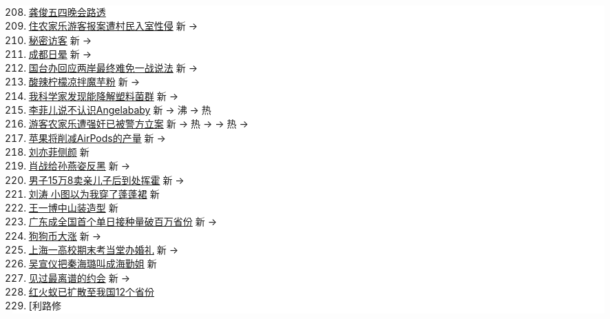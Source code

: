 208. [龚俊五四晚会路透](https://s.weibo.com//weibo?q=%23%E9%BE%9A%E4%BF%8A%E4%BA%94%E5%9B%9B%E6%99%9A%E4%BC%9A%E8%B7%AF%E9%80%8F%23&Refer=top)
209. [住农家乐游客报案遭村民入室性侵](https://s.weibo.com//weibo?q=%23%E4%BD%8F%E5%86%9C%E5%AE%B6%E4%B9%90%E6%B8%B8%E5%AE%A2%E6%8A%A5%E6%A1%88%E9%81%AD%E6%9D%91%E6%B0%91%E5%85%A5%E5%AE%A4%E6%80%A7%E4%BE%B5%23&Refer=top)
     新 ->
210. [秘密访客](https://s.weibo.com//weibo?q=%E7%A7%98%E5%AF%86%E8%AE%BF%E5%AE%A2&Refer=top)
     新 ->
211. [成都日晕](https://s.weibo.com//weibo?q=%E6%88%90%E9%83%BD%E6%97%A5%E6%99%95&Refer=top)
     新 ->
212. [国台办回应两岸最终难免一战说法](https://s.weibo.com//weibo?q=%23%E5%9B%BD%E5%8F%B0%E5%8A%9E%E5%9B%9E%E5%BA%94%E4%B8%A4%E5%B2%B8%E6%9C%80%E7%BB%88%E9%9A%BE%E5%85%8D%E4%B8%80%E6%88%98%E8%AF%B4%E6%B3%95%23&Refer=top)
     新 ->
213. [酸辣柠檬凉拌魔芋粉](https://s.weibo.com//weibo?q=%23%E9%85%B8%E8%BE%A3%E6%9F%A0%E6%AA%AC%E5%87%89%E6%8B%8C%E9%AD%94%E8%8A%8B%E7%B2%89%23&Refer=top)
     新 ->
214. [我科学家发现能降解塑料菌群](https://s.weibo.com//weibo?q=%23%E6%88%91%E7%A7%91%E5%AD%A6%E5%AE%B6%E5%8F%91%E7%8E%B0%E8%83%BD%E9%99%8D%E8%A7%A3%E5%A1%91%E6%96%99%E8%8F%8C%E7%BE%A4%23&Refer=top)
     新 ->
215. [李菲儿说不认识Angelababy](https://s.weibo.com//weibo?q=%23%E6%9D%8E%E8%8F%B2%E5%84%BF%E8%AF%B4%E4%B8%8D%E8%AE%A4%E8%AF%86Angelababy%23&Refer=top)
     新 -> 沸 -> 热
216. [游客农家乐遭强奸已被警方立案](https://s.weibo.com//weibo?q=%23%E6%B8%B8%E5%AE%A2%E5%86%9C%E5%AE%B6%E4%B9%90%E9%81%AD%E5%BC%BA%E5%A5%B8%E5%B7%B2%E8%A2%AB%E8%AD%A6%E6%96%B9%E7%AB%8B%E6%A1%88%23&Refer=top)
     新 -> 热 -> -> 热 ->
217. [苹果将削减AirPods的产量](https://s.weibo.com//weibo?q=%E8%8B%B9%E6%9E%9C%E5%B0%86%E5%89%8A%E5%87%8FAirPods%E7%9A%84%E4%BA%A7%E9%87%8F&Refer=top)
     新 ->
218. [刘亦菲侧颜](https://s.weibo.com//weibo?q=%23%E5%88%98%E4%BA%A6%E8%8F%B2%E4%BE%A7%E9%A2%9C%23&Refer=top)
     新
219. [肖战给孙燕姿反黑](https://s.weibo.com//weibo?q=%23%E8%82%96%E6%88%98%E7%BB%99%E5%AD%99%E7%87%95%E5%A7%BF%E5%8F%8D%E9%BB%91%23&Refer=top)
     新 ->
220. [男子15万8卖亲儿子后到处挥霍](https://s.weibo.com//weibo?q=%23%E7%94%B7%E5%AD%9015%E4%B8%878%E5%8D%96%E4%BA%B2%E5%84%BF%E5%AD%90%E5%90%8E%E5%88%B0%E5%A4%84%E6%8C%A5%E9%9C%8D%23&Refer=top)
     新 ->
221. [刘涛 小图以为我穿了蓬蓬裙](https://s.weibo.com//weibo?q=%E5%88%98%E6%B6%9B%20%E5%B0%8F%E5%9B%BE%E4%BB%A5%E4%B8%BA%E6%88%91%E7%A9%BF%E4%BA%86%E8%93%AC%E8%93%AC%E8%A3%99&Refer=top)
     新
222. [王一博中山装造型](https://s.weibo.com//weibo?q=%23%E7%8E%8B%E4%B8%80%E5%8D%9A%E4%B8%AD%E5%B1%B1%E8%A3%85%E9%80%A0%E5%9E%8B%23&Refer=top)
     新
223. [广东成全国首个单日接种量破百万省份](https://s.weibo.com//weibo?q=%23%E5%B9%BF%E4%B8%9C%E6%88%90%E5%85%A8%E5%9B%BD%E9%A6%96%E4%B8%AA%E5%8D%95%E6%97%A5%E6%8E%A5%E7%A7%8D%E9%87%8F%E7%A0%B4%E7%99%BE%E4%B8%87%E7%9C%81%E4%BB%BD%23&Refer=top)
     新 ->
224. [狗狗币大涨](https://s.weibo.com//weibo?q=%23%E7%8B%97%E7%8B%97%E5%B8%81%E5%A4%A7%E6%B6%A8%23&Refer=top)
     新 ->
225. [上海一高校期末考当堂办婚礼](https://s.weibo.com//weibo?q=%E4%B8%8A%E6%B5%B7%E4%B8%80%E9%AB%98%E6%A0%A1%E6%9C%9F%E6%9C%AB%E8%80%83%E5%BD%93%E5%A0%82%E5%8A%9E%E5%A9%9A%E7%A4%BC&Refer=top)
     新 ->
226. [吴宣仪把秦海璐叫成海勤姐](https://s.weibo.com//weibo?q=%23%E5%90%B4%E5%AE%A3%E4%BB%AA%E6%8A%8A%E7%A7%A6%E6%B5%B7%E7%92%90%E5%8F%AB%E6%88%90%E6%B5%B7%E5%8B%A4%E5%A7%90%23&Refer=top)
     新
227. [见过最离谱的约会](https://s.weibo.com//weibo?q=%23%E8%A7%81%E8%BF%87%E6%9C%80%E7%A6%BB%E8%B0%B1%E7%9A%84%E7%BA%A6%E4%BC%9A%23&Refer=top)
     新 ->
228. [红火蚁已扩散至我国12个省份](https://s.weibo.com//weibo?q=%23%E7%BA%A2%E7%81%AB%E8%9A%81%E5%B7%B2%E6%89%A9%E6%95%A3%E8%87%B3%E6%88%91%E5%9B%BD12%E4%B8%AA%E7%9C%81%E4%BB%BD%23&Refer=top)
229. [利路修
